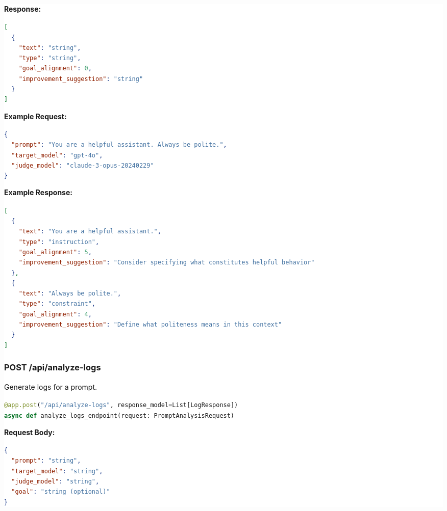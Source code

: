 **Response:**
```json
[
  {
    "text": "string",
    "type": "string",
    "goal_alignment": 0,
    "improvement_suggestion": "string"
  }
]
```

**Example Request:**
```json
{
  "prompt": "You are a helpful assistant. Always be polite.",
  "target_model": "gpt-4o",
  "judge_model": "claude-3-opus-20240229"
}
```

**Example Response:**
```json
[
  {
    "text": "You are a helpful assistant.",
    "type": "instruction",
    "goal_alignment": 5,
    "improvement_suggestion": "Consider specifying what constitutes helpful behavior"
  },
  {
    "text": "Always be polite.",
    "type": "constraint",
    "goal_alignment": 4,
    "improvement_suggestion": "Define what politeness means in this context"
  }
]
```

### POST /api/analyze-logs

Generate logs for a prompt.

```python
@app.post("/api/analyze-logs", response_model=List[LogResponse])
async def analyze_logs_endpoint(request: PromptAnalysisRequest)
```

**Request Body:**
```json
{
  "prompt": "string",
  "target_model": "string",
  "judge_model": "string",
  "goal": "string (optional)"
}
```
